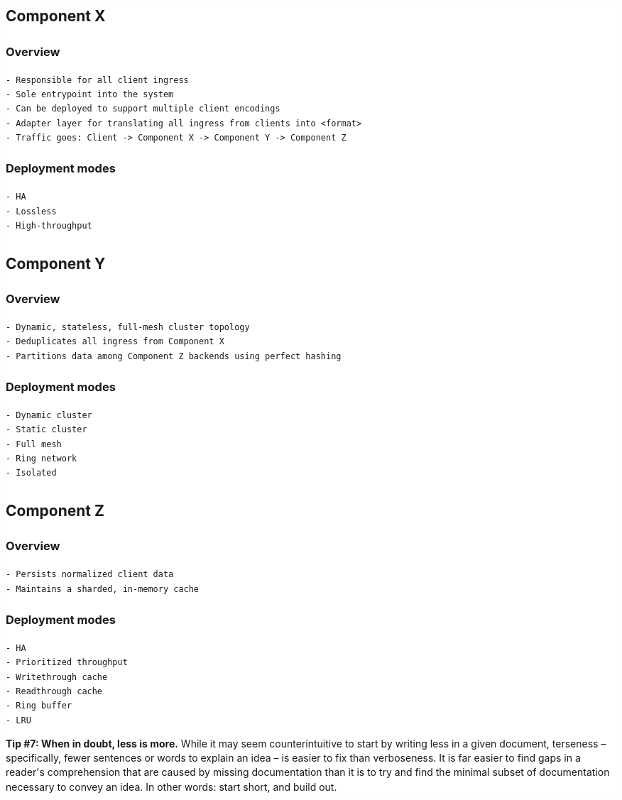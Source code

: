 ## Component X

### Overview
    - Responsible for all client ingress
    - Sole entrypoint into the system
    - Can be deployed to support multiple client encodings
    - Adapter layer for translating all ingress from clients into <format>
    - Traffic goes: Client -> Component X -> Component Y -> Component Z

### Deployment modes
    - HA
    - Lossless
    - High-throughput

## Component Y

### Overview
    - Dynamic, stateless, full-mesh cluster topology
    - Deduplicates all ingress from Component X
    - Partitions data among Component Z backends using perfect hashing

### Deployment modes
    - Dynamic cluster
    - Static cluster
    - Full mesh
    - Ring network
    - Isolated

## Component Z

### Overview
    - Persists normalized client data
    - Maintains a sharded, in-memory cache

### Deployment modes
    - HA
    - Prioritized throughput
    - Writethrough cache
    - Readthrough cache
    - Ring buffer
    - LRU

**Tip #7: When in doubt, less is more.**
While it may seem counterintuitive to start by writing less in a given document, terseness – specifically, fewer sentences or words to explain an idea – is easier to fix than verboseness. It is far easier to find gaps in a reader's comprehension that are caused by missing documentation than it is to try and find the minimal subset of documentation necessary to convey an idea. In other words: start short, and build out.
